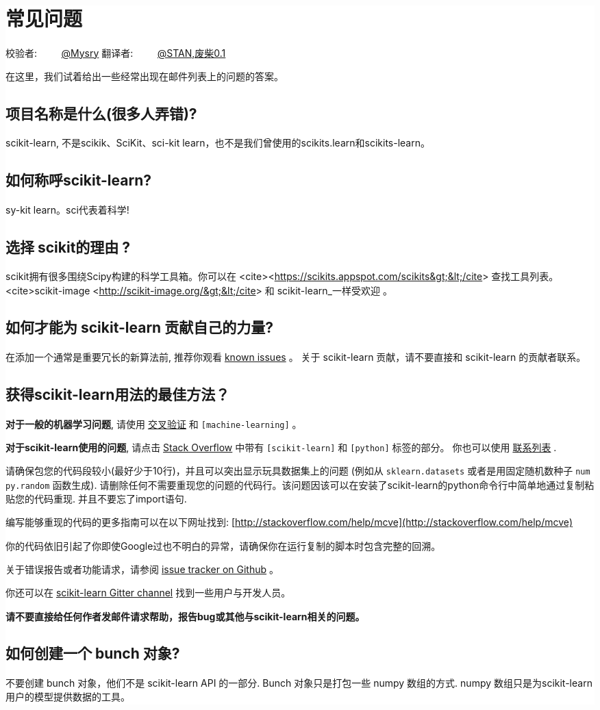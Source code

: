 # 常见问题

校验者:
        [@Mysry](https://github.com/apachecn/scikit-learn-doc-zh)
翻译者:
        [@STAN,废柴0.1](https://github.com/apachecn/scikit-learn-doc-zh)

在这里，我们试着给出一些经常出现在邮件列表上的问题的答案。

## 项目名称是什么(很多人弄错)?

scikit-learn, 不是scikik、SciKit、sci-kit learn，也不是我们曾使用的scikits.learn和scikits-learn。

## 如何称呼scikit-learn?

sy-kit learn。sci代表着科学!

## 选择 scikit的理由 ?

scikit拥有很多围绕Scipy构建的科学工具箱。你可以在 &lt;cite&gt;&lt;https://scikits.appspot.com/scikits&gt;&lt;/cite&gt; 查找工具列表。 &lt;cite&gt;scikit-image &lt;http://scikit-image.org/&gt;&lt;/cite&gt; 和 scikit-learn_一样受欢迎 。

## 如何才能为 scikit-learn 贡献自己的力量?

在添加一个通常是重要冗长的新算法前, 推荐你观看 [known issues](developers/contributing.html#new-contributors) 。 关于 scikit-learn 贡献，请不要直接和 scikit-learn 的贡献者联系。

## 获得scikit-learn用法的最佳方法？

**对于一般的机器学习问题**, 请使用 [交叉验证](http://stats.stackexchange.com) 和 `[machine-learning]` 。

**对于scikit-learn使用的问题**, 请点击 [Stack Overflow](http://stackoverflow.com/questions/tagged/scikit-learn) 中带有 `[scikit-learn]` 和 `[python]` 标签的部分。 你也可以使用 [联系列表](https://mail.python.org/mailman/listinfo/scikit-learn) .

请确保包您的代码段较小(最好少于10行)，并且可以突出显示玩具数据集上的问题 (例如从 `sklearn.datasets` 或者是用固定随机数种子 `numpy.random` 函数生成). 请删除任何不需要重现您的问题的代码行。该问题因该可以在安装了scikit-learn的python命令行中简单地通过复制粘贴您的代码重现. 并且不要忘了import语句.

编写能够重现的代码的更多指南可以在以下网址找到: [http://stackoverflow.com/help/mcve](http://stackoverflow.com/help/mcve)

你的代码依旧引起了你即使Google过也不明白的异常，请确保你在运行复制的脚本时包含完整的回溯。

关于错误报告或者功能请求，请参阅 [issue tracker on Github](https://github.com/scikit-learn/scikit-learn/issues) 。

你还可以在 [scikit-learn Gitter channel](https://gitter.im/scikit-learn/scikit-learn) 找到一些用户与开发人员。

**请不要直接给任何作者发邮件请求帮助，报告bug或其他与scikit-learn相关的问题。**

## 如何创建一个 bunch 对象?

不要创建 bunch 对象，他们不是 scikit-learn API 的一部分. Bunch 对象只是打包一些 numpy 数组的方式. numpy 数组只是为scikit-learn 用户的模型提供数据的工具。
